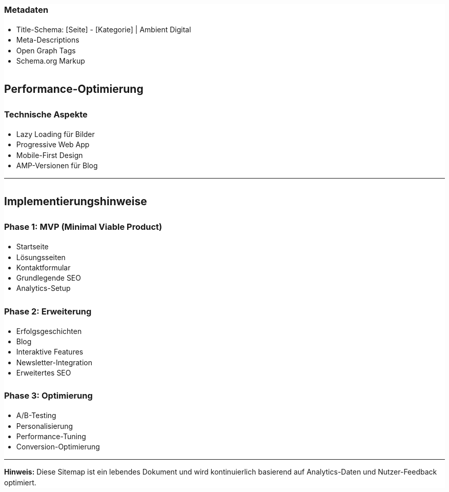 ### Metadaten

- Title-Schema: [Seite] - [Kategorie] | Ambient Digital
- Meta-Descriptions
- Open Graph Tags
- Schema.org Markup

## Performance-Optimierung

### Technische Aspekte

- Lazy Loading für Bilder
- Progressive Web App
- Mobile-First Design
- AMP-Versionen für Blog

---

## Implementierungshinweise

### Phase 1: MVP (Minimal Viable Product)

- Startseite
- Lösungsseiten
- Kontaktformular
- Grundlegende SEO
- Analytics-Setup

### Phase 2: Erweiterung

- Erfolgsgeschichten
- Blog
- Interaktive Features
- Newsletter-Integration
- Erweitertes SEO

### Phase 3: Optimierung

- A/B-Testing
- Personalisierung
- Performance-Tuning
- Conversion-Optimierung

---

**Hinweis:** Diese Sitemap ist ein lebendes Dokument und wird kontinuierlich basierend auf Analytics-Daten und Nutzer-Feedback optimiert.
